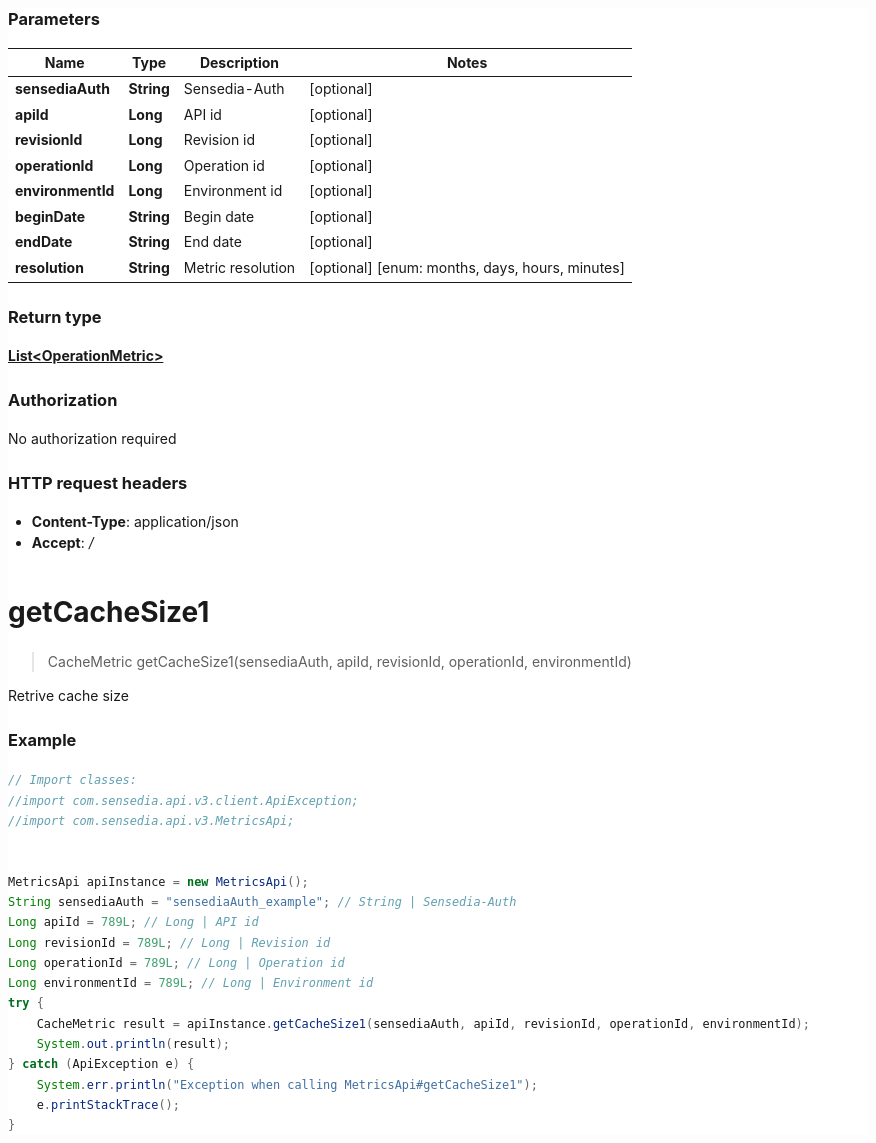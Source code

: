 ### Parameters

Name | Type | Description  | Notes
------------- | ------------- | ------------- | -------------
 **sensediaAuth** | **String**| Sensedia-Auth | [optional]
 **apiId** | **Long**| API id | [optional]
 **revisionId** | **Long**| Revision id | [optional]
 **operationId** | **Long**| Operation id | [optional]
 **environmentId** | **Long**| Environment id | [optional]
 **beginDate** | **String**| Begin date | [optional]
 **endDate** | **String**| End date | [optional]
 **resolution** | **String**| Metric resolution | [optional] [enum: months, days, hours, minutes]

### Return type

[**List&lt;OperationMetric&gt;**](OperationMetric.md)

### Authorization

No authorization required

### HTTP request headers

 - **Content-Type**: application/json
 - **Accept**: */*

<a name="getCacheSize1"></a>
# **getCacheSize1**
> CacheMetric getCacheSize1(sensediaAuth, apiId, revisionId, operationId, environmentId)

Retrive cache size

### Example
```java
// Import classes:
//import com.sensedia.api.v3.client.ApiException;
//import com.sensedia.api.v3.MetricsApi;


MetricsApi apiInstance = new MetricsApi();
String sensediaAuth = "sensediaAuth_example"; // String | Sensedia-Auth
Long apiId = 789L; // Long | API id
Long revisionId = 789L; // Long | Revision id
Long operationId = 789L; // Long | Operation id
Long environmentId = 789L; // Long | Environment id
try {
    CacheMetric result = apiInstance.getCacheSize1(sensediaAuth, apiId, revisionId, operationId, environmentId);
    System.out.println(result);
} catch (ApiException e) {
    System.err.println("Exception when calling MetricsApi#getCacheSize1");
    e.printStackTrace();
}
```

